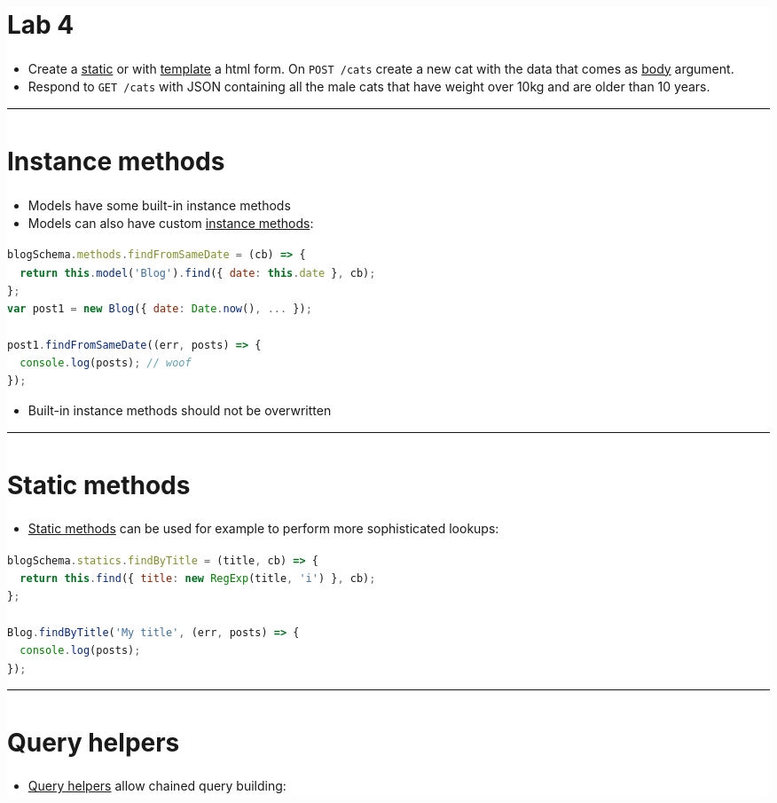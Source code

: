 # Lab 4

* Create a [static](https://github.com/gofore/node-training/tree/master/express#serving-static-files) or with [template](https://github.com/gofore/node-training/tree/master/express#template-engines) a html form. On `POST /cats` create a new cat with the data that comes as [body](https://github.com/gofore/node-training/tree/master/express#request-body) argument.
* Respond to `GET /cats` with JSON containing all the male cats that have weight over 10kg and are older than 10 years.

---

# Instance methods

* Models have some built-in instance methods
* Models can also have custom [instance methods](http://mongoosejs.com/docs/guide.html#methods):

```javascript
blogSchema.methods.findFromSameDate = (cb) => {
  return this.model('Blog').find({ date: this.date }, cb);
};
var post1 = new Blog({ date: Date.now(), ... });

post1.findFromSameDate((err, posts) => {
  console.log(posts); // woof
});
```

* Built-in instance methods should not be overwritten

---

# Static methods

* [Static methods](http://mongoosejs.com/docs/guide.html#statics) can be used for example to perform more sophisticated lookups:

```javascript
blogSchema.statics.findByTitle = (title, cb) => {
  return this.find({ title: new RegExp(title, 'i') }, cb);
};

Blog.findByTitle('My title', (err, posts) => {
  console.log(posts);
});
```

---

# Query helpers

* [Query helpers](http://mongoosejs.com/docs/guide.html#query-helpers) allow chained query building:
